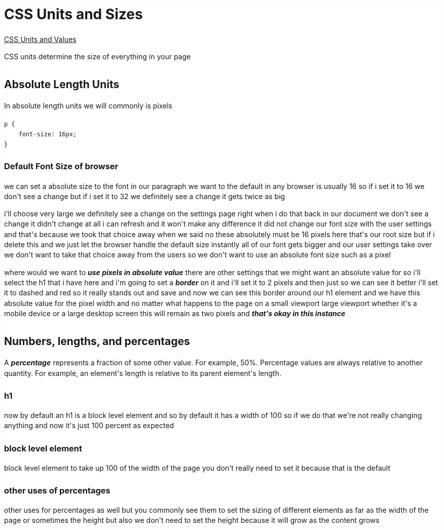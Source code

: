 # CSS Units and Sizes

[CSS Units and Values](https://developer.mozilla.org/en-US/docs/Learn/CSS/Building_blocks/Values_and_units)

CSS units determine the size of everything in your page

## Absolute Length Units 
In absolute length units we will commonly is pixels 
```
p {
    font-size: 16px;
}
```

### Default Font Size of browser
we can set a absolute size to the font in our paragraph 
we want to the default in any browser is usually 16 so if i set it to 16 we don't see a change but if i set it to 32 we definitely see a change it gets twice as big 

i'll choose very large we definitely see a change on the settings page right when i do that back in our document we don't see a change it didn't change at all i can refresh and it won't make any difference it did not change our font size with the user settings and that's because we took that choice away when we said no these absolutely must be 16 pixels here that's our root size but if i delete this and we just let the browser handle the default size instantly all of our font gets bigger and our user settings take over we don't want to take that choice away from the users so we don't want to use an absolute font size such as a pixel

where would we want to ***use pixels in absolute value*** there are other settings that we might want an absolute value for so i'll select the h1 that i have here and i'm going to set a ***border*** on it and i'll set it to 2 pixels and then just so we can see it better i'll set it to dashed and red so it really stands out and save and now we can see this border around our h1 element and we have this absolute value for the pixel width and no matter what happens to the page on a small viewport large viewport whether it's a mobile device or a large desktop screen this will remain as two pixels and ***that's okay in this instance***

## Numbers, lengths, and percentages
A ***percentage*** represents a fraction of some other value. For example, 50%. Percentage values are always relative to another quantity. For example, an element's length is relative to its parent element's length.

### h1
now by default an h1 is a block level element and so by default it has a width of 100 so if we do that we're not really changing anything and now it's just 100 percent as expected 

### block level element
block level element to take up 100 of the width of the page you don't really need to set it because that is the default

### other uses of percentages
other uses for percentages as well but you commonly see them to set the sizing of different elements as far as the width of the page or sometimes the height but also we don't need to set the height because it will grow as the content grows
